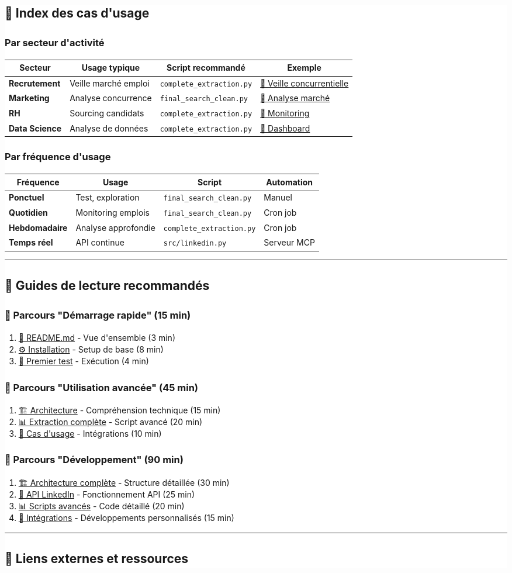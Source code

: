 
## 🚀 Index des cas d'usage

### Par secteur d'activité
| Secteur | Usage typique | Script recommandé | Exemple |
|---------|---------------|-------------------|---------|
| **Recrutement** | Veille marché emploi | `complete_extraction.py` | [🚀 Veille concurrentielle](examples/basic_usage.md#veille-concurrentielle) |
| **Marketing** | Analyse concurrence | `final_search_clean.py` | [🚀 Analyse marché](examples/basic_usage.md#analyse-de-marché-par-région) |
| **RH** | Sourcing candidats | `complete_extraction.py` | [🚀 Monitoring](examples/basic_usage.md#monitoring-automatique) |
| **Data Science** | Analyse de données | `complete_extraction.py` | [🚀 Dashboard](examples/basic_usage.md#dashboard-de-visualisation) |

### Par fréquence d'usage
| Fréquence | Usage | Script | Automation |
|-----------|-------|--------|-----------|
| **Ponctuel** | Test, exploration | `final_search_clean.py` | Manuel |
| **Quotidien** | Monitoring emplois | `final_search_clean.py` | Cron job |
| **Hebdomadaire** | Analyse approfondie | `complete_extraction.py` | Cron job |
| **Temps réel** | API continue | `src/linkedin.py` | Serveur MCP |

---

## 📖 Guides de lecture recommandés

### 🎯 Parcours "Démarrage rapide" (15 min)
1. [📖 README.md](README.md) - Vue d'ensemble (3 min)
2. [⚙️ Installation](setup/installation.md) - Setup de base (8 min)
3. [🧹 Premier test](scripts/final_search_clean.md#utilisation) - Exécution (4 min)

### 🎯 Parcours "Utilisation avancée" (45 min)
1. [🏗️ Architecture](architecture.md) - Compréhension technique (15 min)
2. [📊 Extraction complète](scripts/complete_extraction.md) - Script avancé (20 min)
3. [🚀 Cas d'usage](examples/basic_usage.md) - Intégrations (10 min)

### 🎯 Parcours "Développement" (90 min)
1. [🏗️ Architecture complète](architecture.md) - Structure détaillée (30 min)
2. [🔌 API LinkedIn](api/linkedin_api.md) - Fonctionnement API (25 min)
3. [📊 Scripts avancés](scripts/complete_extraction.md) - Code détaillé (20 min)
4. [🚀 Intégrations](examples/basic_usage.md) - Développements personnalisés (15 min)

---

## 🔗 Liens externes et ressources
